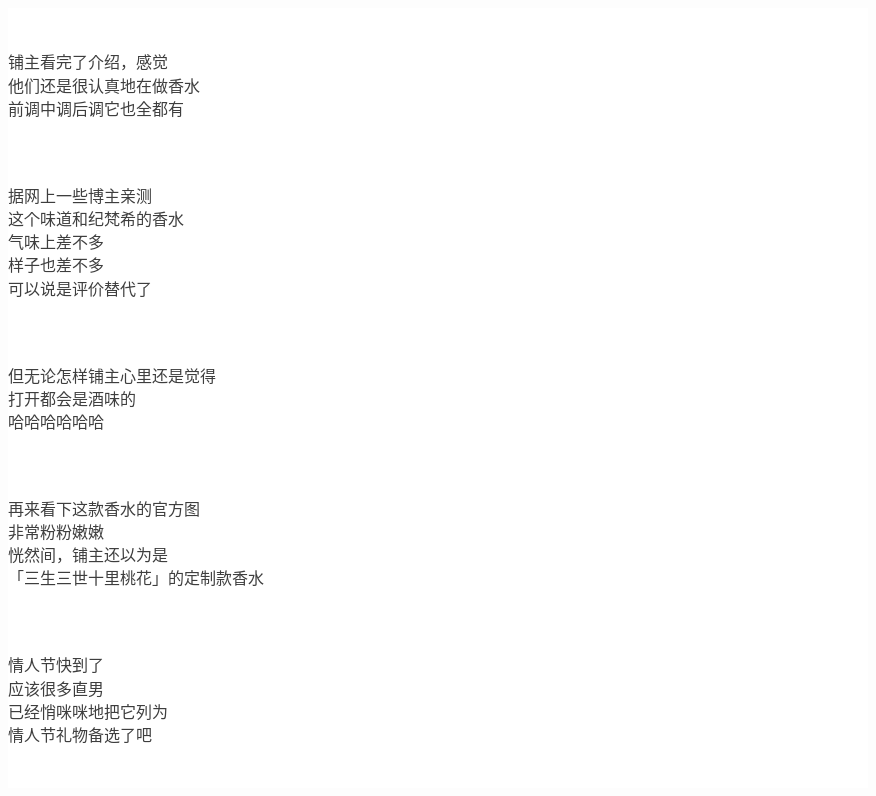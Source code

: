 <div align="left"><font style="color:rgb(62, 62, 62)"><font face="&amp;quot"><font style="font-size:16px"><img alt="" border="0" class="zoom" data-cf-modified-bbefa33ec3d387618997cbcb-="" file="https://mmbiz.qpic.cn/mmbiz_jpg/Nfiae1Oleezvml1ybqUZU1TAicWwpWUhaPFfQpakiaywhk2MDkqCMoMkZTL7BCJibly5TJthxvHemoS4mnNQ4eMs0Q/640" id="aimg_jdfCN" lazyloadthumb="1" onclick="" onmouseover="" src="https://mmbiz.qpic.cn/mmbiz_jpg/Nfiae1Oleezvml1ybqUZU1TAicWwpWUhaPFfQpakiaywhk2MDkqCMoMkZTL7BCJibly5TJthxvHemoS4mnNQ4eMs0Q/640"/></font></font></font></div><br/>
<div align="left"><font style="color:rgb(62, 62, 62)"><font face="&amp;quot"><font style="font-size:16px">铺主看完了介绍，感觉</font></font></font></div><div align="left"><font style="color:rgb(62, 62, 62)"><font face="&amp;quot"><font style="font-size:16px">他们还是很认真地在做香水</font></font></font></div><div align="left"><font style="color:rgb(62, 62, 62)"><font face="&amp;quot"><font style="font-size:16px">前调中调后调它也全都有</font></font></font></div><br/>
<div align="left"><font style="color:rgb(62, 62, 62)"><font face="&amp;quot"><font style="font-size:16px"><img alt="" border="0" class="zoom" data-cf-modified-bbefa33ec3d387618997cbcb-="" file="https://mmbiz.qpic.cn/mmbiz_jpg/4et60nMpAf1FVeUB2FJa7asuhhG1sS9TsuQdCTF3icpWp2JVU9hwicA8EiblPb5PmxP9eI7ZyyGsWoG8gexTew6JQ/640" id="aimg_E4vsJ" lazyloadthumb="1" onclick="" onmouseover="" src="https://mmbiz.qpic.cn/mmbiz_jpg/4et60nMpAf1FVeUB2FJa7asuhhG1sS9TsuQdCTF3icpWp2JVU9hwicA8EiblPb5PmxP9eI7ZyyGsWoG8gexTew6JQ/640"/></font></font></font></div><br/>
<div align="left"><font style="color:rgb(62, 62, 62)"><font face="&amp;quot"><font style="font-size:16px">据网上一些博主亲测</font></font></font></div><div align="left"><font style="color:rgb(62, 62, 62)"><font face="&amp;quot"><font style="font-size:16px">这个味道和纪梵希的香水</font></font></font></div><div align="left"><font style="color:rgb(62, 62, 62)"><font face="&amp;quot"><font style="font-size:16px">气味上差不多</font></font></font></div><div align="left"><font style="color:rgb(62, 62, 62)"><font face="&amp;quot"><font style="font-size:16px">样子也差不多</font></font></font></div><div align="left"><font style="color:rgb(62, 62, 62)"><font face="&amp;quot"><font style="font-size:16px">可以说是评价替代了</font></font></font></div><br/>
<div align="left"><font style="color:rgb(62, 62, 62)"><font face="&amp;quot"><font style="font-size:16px"><img alt="" border="0" class="zoom" data-cf-modified-bbefa33ec3d387618997cbcb-="" file="https://mmbiz.qpic.cn/mmbiz_png/4et60nMpAf1FVeUB2FJa7asuhhG1sS9TvlfhcU3pbKNl5kNsbMugibic7myaibF9fyE33Yibicypwd4rkeZD8MtpC9g/640" id="aimg_OV7xC" lazyloadthumb="1" onclick="" onmouseover="" src="https://mmbiz.qpic.cn/mmbiz_png/4et60nMpAf1FVeUB2FJa7asuhhG1sS9TvlfhcU3pbKNl5kNsbMugibic7myaibF9fyE33Yibicypwd4rkeZD8MtpC9g/640"/></font></font></font></div><br/>
<div align="left"><font style="color:rgb(62, 62, 62)"><font face="&amp;quot"><font style="font-size:16px">但无论怎样铺主心里还是觉得</font></font></font></div><div align="left"><font style="color:rgb(62, 62, 62)"><font face="&amp;quot"><font style="font-size:16px">打开都会是酒味的</font></font></font></div><div align="left"><font style="color:rgb(62, 62, 62)"><font face="&amp;quot"><font style="font-size:16px">哈哈哈哈哈哈</font></font></font></div><br/>
<div align="left"><font style="color:rgb(62, 62, 62)"><font face="&amp;quot"><font style="font-size:16px"><img alt="" border="0" class="zoom" data-cf-modified-bbefa33ec3d387618997cbcb-="" file="https://mmbiz.qpic.cn/mmbiz_jpg/u4KXKLxqXW4R7h8vcR378xia03Vo7Ka4BGoaOGjzZ1QrVyQEia73hNefbTQHdwo8e7UCAgUMX2uaPbRxx1v5NwSg/640" id="aimg_lBJJT" lazyloadthumb="1" onclick="" onmouseover="" src="https://mmbiz.qpic.cn/mmbiz_jpg/u4KXKLxqXW4R7h8vcR378xia03Vo7Ka4BGoaOGjzZ1QrVyQEia73hNefbTQHdwo8e7UCAgUMX2uaPbRxx1v5NwSg/640"/></font></font></font></div><br/>
<div align="left"><font style="color:rgb(62, 62, 62)"><font face="&amp;quot"><font style="font-size:16px">再来看下这款香水的官方图</font></font></font></div><div align="left"><font style="color:rgb(62, 62, 62)"><font face="&amp;quot"><font style="font-size:16px">非常粉粉嫩嫩</font></font></font></div><div align="left"><font style="color:rgb(62, 62, 62)"><font face="&amp;quot"><font style="font-size:16px">恍然间，铺主还以为是</font></font></font></div><div align="left"><font style="color:rgb(62, 62, 62)"><font face="&amp;quot"><font style="font-size:16px">「三生三世十里桃花」的定制款香水</font></font></font></div><br/>
<div align="left"><font style="color:rgb(62, 62, 62)"><font face="&amp;quot"><font style="font-size:16px"><img alt="" border="0" class="zoom" data-cf-modified-bbefa33ec3d387618997cbcb-="" file="https://mmbiz.qpic.cn/mmbiz_jpg/4et60nMpAf1FVeUB2FJa7asuhhG1sS9TJsF5ibABDWjZ6xjSCAdeJVfuBIIrmO6Dff3cHaSIYh0WBSS4cJkshOQ/640" id="aimg_KC9pe" lazyloadthumb="1" onclick="" onmouseover="" src="https://mmbiz.qpic.cn/mmbiz_jpg/4et60nMpAf1FVeUB2FJa7asuhhG1sS9TJsF5ibABDWjZ6xjSCAdeJVfuBIIrmO6Dff3cHaSIYh0WBSS4cJkshOQ/640"/></font></font></font></div><br/>
<div align="left"><font style="color:rgb(62, 62, 62)"><font face="&amp;quot"><font style="font-size:16px">情人节快到了</font></font></font></div><div align="left"><font style="color:rgb(62, 62, 62)"><font face="&amp;quot"><font style="font-size:16px">应该很多直男</font></font></font></div><div align="left"><font style="color:rgb(62, 62, 62)"><font face="&amp;quot"><font style="font-size:16px">已经悄咪咪地把它列为</font></font></font></div><div align="left"><font style="color:rgb(62, 62, 62)"><font face="&amp;quot"><font style="font-size:16px">情人节礼物备选了吧 </font></font></font></div><br/>
<br/>